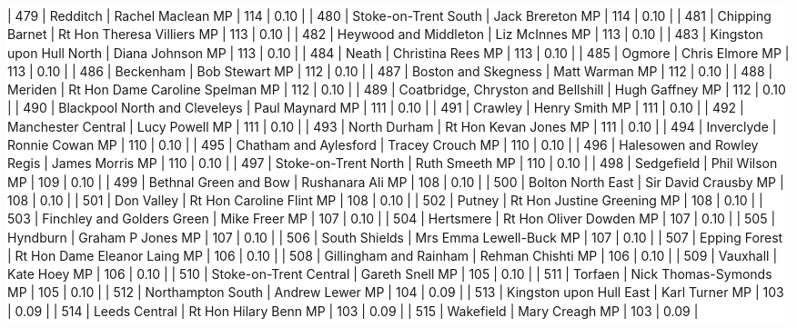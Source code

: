 | 479 | Redditch | Rachel Maclean MP | 114 | 0.10 |
| 480 | Stoke-on-Trent South | Jack Brereton MP | 114 | 0.10 |
| 481 | Chipping Barnet | Rt Hon Theresa Villiers MP | 113 | 0.10 |
| 482 | Heywood and Middleton | Liz McInnes MP | 113 | 0.10 |
| 483 | Kingston upon Hull North | Diana Johnson MP | 113 | 0.10 |
| 484 | Neath | Christina Rees MP | 113 | 0.10 |
| 485 | Ogmore | Chris Elmore MP | 113 | 0.10 |
| 486 | Beckenham | Bob Stewart MP | 112 | 0.10 |
| 487 | Boston and Skegness | Matt Warman MP | 112 | 0.10 |
| 488 | Meriden | Rt Hon Dame Caroline Spelman MP | 112 | 0.10 |
| 489 | Coatbridge, Chryston and Bellshill | Hugh Gaffney MP | 112 | 0.10 |
| 490 | Blackpool North and Cleveleys | Paul Maynard MP | 111 | 0.10 |
| 491 | Crawley | Henry Smith MP | 111 | 0.10 |
| 492 | Manchester Central | Lucy Powell MP | 111 | 0.10 |
| 493 | North Durham | Rt Hon Kevan Jones MP | 111 | 0.10 |
| 494 | Inverclyde | Ronnie Cowan MP | 110 | 0.10 |
| 495 | Chatham and Aylesford | Tracey Crouch MP | 110 | 0.10 |
| 496 | Halesowen and Rowley Regis | James Morris MP | 110 | 0.10 |
| 497 | Stoke-on-Trent North | Ruth Smeeth MP | 110 | 0.10 |
| 498 | Sedgefield | Phil Wilson MP | 109 | 0.10 |
| 499 | Bethnal Green and Bow | Rushanara Ali MP | 108 | 0.10 |
| 500 | Bolton North East | Sir David Crausby MP | 108 | 0.10 |
| 501 | Don Valley | Rt Hon Caroline Flint MP | 108 | 0.10 |
| 502 | Putney | Rt Hon Justine Greening MP | 108 | 0.10 |
| 503 | Finchley and Golders Green | Mike Freer MP | 107 | 0.10 |
| 504 | Hertsmere | Rt Hon Oliver Dowden MP | 107 | 0.10 |
| 505 | Hyndburn | Graham P Jones MP | 107 | 0.10 |
| 506 | South Shields | Mrs Emma Lewell-Buck MP | 107 | 0.10 |
| 507 | Epping Forest | Rt Hon Dame Eleanor Laing MP | 106 | 0.10 |
| 508 | Gillingham and Rainham | Rehman Chishti MP | 106 | 0.10 |
| 509 | Vauxhall | Kate Hoey MP | 106 | 0.10 |
| 510 | Stoke-on-Trent Central | Gareth Snell MP | 105 | 0.10 |
| 511 | Torfaen | Nick Thomas-Symonds MP | 105 | 0.10 |
| 512 | Northampton South | Andrew Lewer MP | 104 | 0.09 |
| 513 | Kingston upon Hull East | Karl Turner MP | 103 | 0.09 |
| 514 | Leeds Central | Rt Hon Hilary Benn MP | 103 | 0.09 |
| 515 | Wakefield | Mary Creagh MP | 103 | 0.09 |